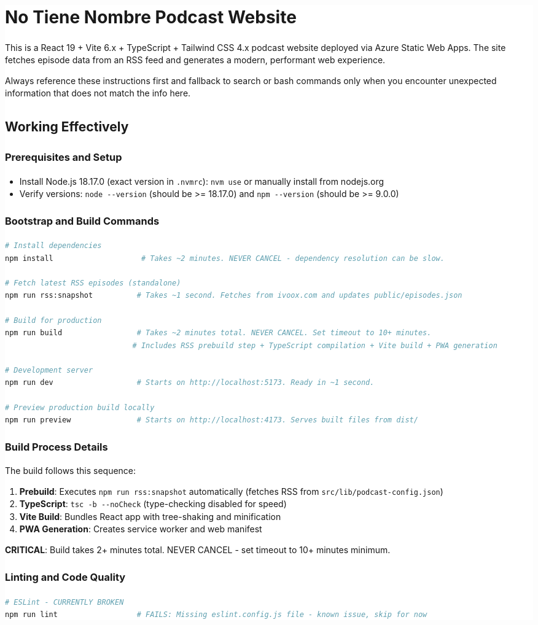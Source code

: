 # No Tiene Nombre Podcast Website

This is a React 19 + Vite 6.x + TypeScript + Tailwind CSS 4.x podcast website deployed via Azure Static Web Apps. The site fetches episode data from an RSS feed and generates a modern, performant web experience.

Always reference these instructions first and fallback to search or bash commands only when you encounter unexpected information that does not match the info here.

## Working Effectively

### Prerequisites and Setup
- Install Node.js 18.17.0 (exact version in `.nvmrc`): `nvm use` or manually install from nodejs.org
- Verify versions: `node --version` (should be >= 18.17.0) and `npm --version` (should be >= 9.0.0)

### Bootstrap and Build Commands
```bash
# Install dependencies
npm install                    # Takes ~2 minutes. NEVER CANCEL - dependency resolution can be slow.

# Fetch latest RSS episodes (standalone)
npm run rss:snapshot          # Takes ~1 second. Fetches from ivoox.com and updates public/episodes.json

# Build for production
npm run build                 # Takes ~2 minutes total. NEVER CANCEL. Set timeout to 10+ minutes.
                             # Includes RSS prebuild step + TypeScript compilation + Vite build + PWA generation

# Development server
npm run dev                   # Starts on http://localhost:5173. Ready in ~1 second.

# Preview production build locally
npm run preview               # Starts on http://localhost:4173. Serves built files from dist/
```

### Build Process Details
The build follows this sequence:
1. **Prebuild**: Executes `npm run rss:snapshot` automatically (fetches RSS from `src/lib/podcast-config.json`)
2. **TypeScript**: `tsc -b --noCheck` (type-checking disabled for speed)
3. **Vite Build**: Bundles React app with tree-shaking and minification
4. **PWA Generation**: Creates service worker and web manifest

**CRITICAL**: Build takes 2+ minutes total. NEVER CANCEL - set timeout to 10+ minutes minimum.

### Linting and Code Quality
```bash
# ESLint - CURRENTLY BROKEN
npm run lint                  # FAILS: Missing eslint.config.js file - known issue, skip for now
```
